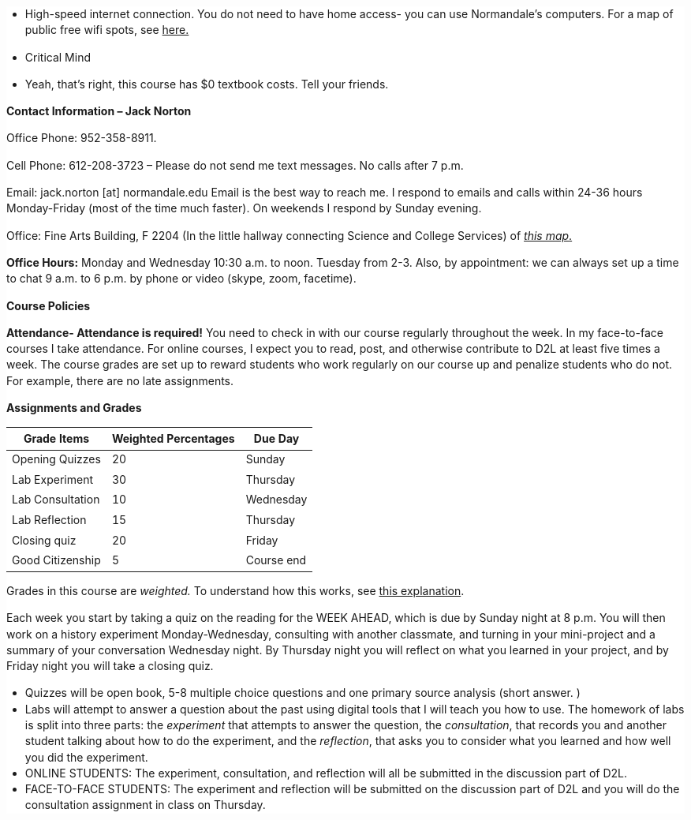 -   High-speed internet connection. You do not need to have home access- you can use Normandale’s computers. For a map of public free wifi spots, see [here.](http://www.openwifispots.com/Finder.aspx?Latitude=44.840798&Longitude=-93.29827990000001#44.840798,-93.29827990000001,14)

-   Critical Mind

-   Yeah, that’s right, this course has \$0 textbook costs. Tell your friends.

**Contact Information – Jack Norton**

Office Phone: 952-358-8911.

Cell Phone: 612-208-3723 – Please do not send me text messages. No calls
after 7 p.m.

Email: jack.norton [at] normandale.edu 
Email is the best way to reach me. I respond to emails and calls within 24-36 hours Monday-Friday (most of the time much faster). On weekends I respond by Sunday evening.

Office: Fine Arts Building, F 2204 (In the little hallway connecting Science and College Services) of [*this map*.](http://www.normandale.edu/directory/campus-maps-and-directions/fine-arts)

**Office Hours:** Monday and Wednesday 10:30 a.m. to noon.   Tuesday from 2-3. Also, by appointment: we can always set up a time to chat 9 a.m. to 6 p.m. by phone or video (skype, zoom, facetime).

**Course Policies**

**Attendance- Attendance is required!** You need to check in with our course regularly throughout the week. In my face-to-face courses I take attendance. For online courses, I expect you to read, post, and otherwise contribute to D2L at least five times a week. The course grades are set up to reward students who work regularly on our course up and penalize students who do not. For example, there are no late assignments. 

**Assignments and Grades**

| Grade Items      | Weighted Percentages | Due Day |
| ---------------- | -------------------- | ------------- |
| Opening Quizzes  | 20                   | Sunday        |
| Lab Experiment   | 30                   | Thursday     |
| Lab Consultation | 10                   | Wednesday     |
| Lab Reflection   | 15                   | Thursday      |
| Closing quiz     | 20                   | Friday        |
| Good Citizenship | 5                    | Course end    |

Grades in this course are *weighted.* To understand how this works, see [this explanation](https://www.thoughtco.com/what-is-a-weighted-score-3212065). 

Each week you start by taking a quiz on the reading for the WEEK AHEAD, which is due by Sunday night at 8 p.m. You will then work on a history experiment Monday-Wednesday, consulting with another classmate, and turning in your mini-project and a summary of your conversation Wednesday night.  By Thursday night you will reflect on what you learned in your project, and by Friday night you will take a closing quiz. 

* Quizzes will be open book, 5-8 multiple choice questions and one primary source analysis (short answer. ) 
* Labs will attempt to answer a question about the past using digital tools that I will teach you how to use. The homework of labs is split into three parts: the *experiment* that attempts to answer the question, the *consultation*, that records you and another student talking about how to do the experiment, and the *reflection*, that asks you to consider what you learned and how well you did the experiment.  
* ONLINE STUDENTS: The experiment, consultation, and reflection will all be submitted in the discussion part of D2L.
* FACE-TO-FACE STUDENTS: The experiment and reflection will be submitted on the discussion part of D2L and you will do the consultation assignment in class on Thursday. 